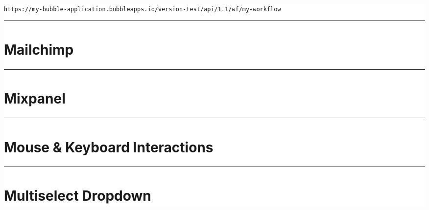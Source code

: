 ```https://my-bubble-application.bubbleapps.io/version-test/api/1.1/wf/my-workflow```



---


# Mailchimp












---


# Mixpanel












---


# Mouse & Keyboard Interactions












---


# Multiselect Dropdown








```